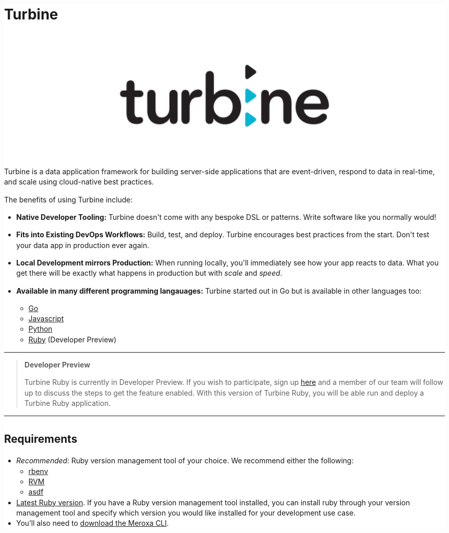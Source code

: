 # Turbine

<p align="center" style="text-align:center;">
  <img alt="turbine logo" src="docs/turbine-outline.svg" width="500" />
</p>

Turbine is a data application framework for building server-side applications that are event-driven, respond to data in real-time, and scale using cloud-native best practices.

The benefits of using Turbine include:

* **Native Developer Tooling:** Turbine doesn't come with any bespoke DSL or patterns. Write software like you normally would!

* **Fits into Existing DevOps Workflows:** Build, test, and deploy. Turbine encourages best practices from the start. Don't test your data app in production ever again.

* **Local Development mirrors Production:** When running locally, you'll immediately see how your app reacts to data. What you get there will be exactly what happens in production but with _scale_ and _speed_.

* **Available in many different programming langauages:** Turbine started out in Go but is available in other languages too:
    * [Go](https://github.com/meroxa/turbine-go)
    * [Javascript](https://github.com/meroxa/turbine-js)
    * [Python](https://github.com/meroxa/turbine-py)
    * [Ruby](https://github.com/meroxa/turbine-rb) (Developer Preview)
-----------
    
  
> **Developer Preview**
>
>Turbine Ruby is currently in Developer Preview. If you wish to participate, sign up [here](https://share.hsforms.com/1s-FMleBKRBWucZB0hkjHAAc2sme) and a member of our team will follow up to discuss the steps to get the feature enabled. With this version of Turbine Ruby, you will be able run and deploy a Turbine Ruby application.

-----------

## Requirements 

- *Recommended:* Ruby version management tool of your choice. We recommend either the following:
    - [rbenv](https://github.com/rbenv/rbenv)
    - [RVM](https://rvm.io/)
    - [asdf](https://github.com/asdf-vm/asdf-ruby)
- [Latest Ruby version](https://www.ruby-lang.org/en/downloads/). If you have a Ruby version management tool installed, you can install ruby through your version management tool and specify which version you would like installed for your development use case.
- You’ll also need to [download the Meroxa CLI](https://github.com/meroxa/cli#installation-guide).
